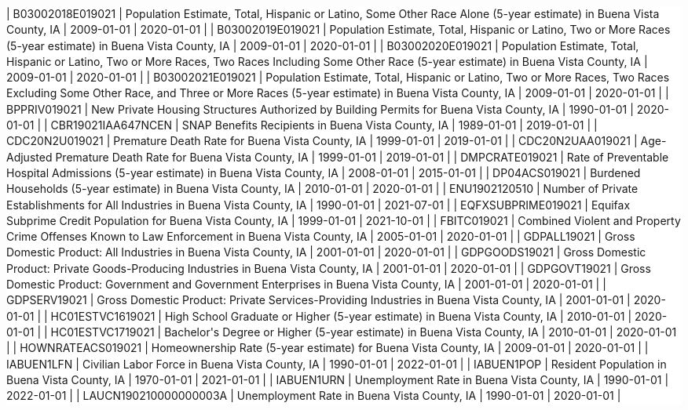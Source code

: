 | B03002018E019021          | Population Estimate, Total, Hispanic or Latino, Some Other Race Alone (5-year estimate) in Buena Vista County, IA                                                               | 2009-01-01          | 2020-01-01        |
| B03002019E019021          | Population Estimate, Total, Hispanic or Latino, Two or More Races (5-year estimate) in Buena Vista County, IA                                                                   | 2009-01-01          | 2020-01-01        |
| B03002020E019021          | Population Estimate, Total, Hispanic or Latino, Two or More Races, Two Races Including Some Other Race (5-year estimate) in Buena Vista County, IA                              | 2009-01-01          | 2020-01-01        |
| B03002021E019021          | Population Estimate, Total, Hispanic or Latino, Two or More Races, Two Races Excluding Some Other Race, and Three or More Races (5-year estimate) in Buena Vista County, IA     | 2009-01-01          | 2020-01-01        |
| BPPRIV019021              | New Private Housing Structures Authorized by Building Permits for Buena Vista County, IA                                                                                        | 1990-01-01          | 2020-01-01        |
| CBR19021IAA647NCEN        | SNAP Benefits Recipients in Buena Vista County, IA                                                                                                                              | 1989-01-01          | 2019-01-01        |
| CDC20N2U019021            | Premature Death Rate for Buena Vista County, IA                                                                                                                                 | 1999-01-01          | 2019-01-01        |
| CDC20N2UAA019021          | Age-Adjusted Premature Death Rate for Buena Vista County, IA                                                                                                                    | 1999-01-01          | 2019-01-01        |
| DMPCRATE019021            | Rate of Preventable Hospital Admissions (5-year estimate) in Buena Vista County, IA                                                                                             | 2008-01-01          | 2015-01-01        |
| DP04ACS019021             | Burdened Households (5-year estimate) in Buena Vista County, IA                                                                                                                 | 2010-01-01          | 2020-01-01        |
| ENU1902120510             | Number of Private Establishments for All Industries in Buena Vista County, IA                                                                                                   | 1990-01-01          | 2021-07-01        |
| EQFXSUBPRIME019021        | Equifax Subprime Credit Population for Buena Vista County, IA                                                                                                                   | 1999-01-01          | 2021-10-01        |
| FBITC019021               | Combined Violent and Property Crime Offenses Known to Law Enforcement in Buena Vista County, IA                                                                                 | 2005-01-01          | 2020-01-01        |
| GDPALL19021               | Gross Domestic Product: All Industries in Buena Vista County, IA                                                                                                                | 2001-01-01          | 2020-01-01        |
| GDPGOODS19021             | Gross Domestic Product: Private Goods-Producing Industries in Buena Vista County, IA                                                                                            | 2001-01-01          | 2020-01-01        |
| GDPGOVT19021              | Gross Domestic Product: Government and Government Enterprises in Buena Vista County, IA                                                                                         | 2001-01-01          | 2020-01-01        |
| GDPSERV19021              | Gross Domestic Product: Private Services-Providing Industries in Buena Vista County, IA                                                                                         | 2001-01-01          | 2020-01-01        |
| HC01ESTVC1619021          | High School Graduate or Higher (5-year estimate) in Buena Vista County, IA                                                                                                      | 2010-01-01          | 2020-01-01        |
| HC01ESTVC1719021          | Bachelor's Degree or Higher (5-year estimate) in Buena Vista County, IA                                                                                                         | 2010-01-01          | 2020-01-01        |
| HOWNRATEACS019021         | Homeownership Rate (5-year estimate) for Buena Vista County, IA                                                                                                                 | 2009-01-01          | 2020-01-01        |
| IABUEN1LFN                | Civilian Labor Force in Buena Vista County, IA                                                                                                                                  | 1990-01-01          | 2022-01-01        |
| IABUEN1POP                | Resident Population in Buena Vista County, IA                                                                                                                                   | 1970-01-01          | 2021-01-01        |
| IABUEN1URN                | Unemployment Rate in Buena Vista County, IA                                                                                                                                     | 1990-01-01          | 2022-01-01        |
| LAUCN190210000000003A     | Unemployment Rate in Buena Vista County, IA                                                                                                                                     | 1990-01-01          | 2020-01-01        |